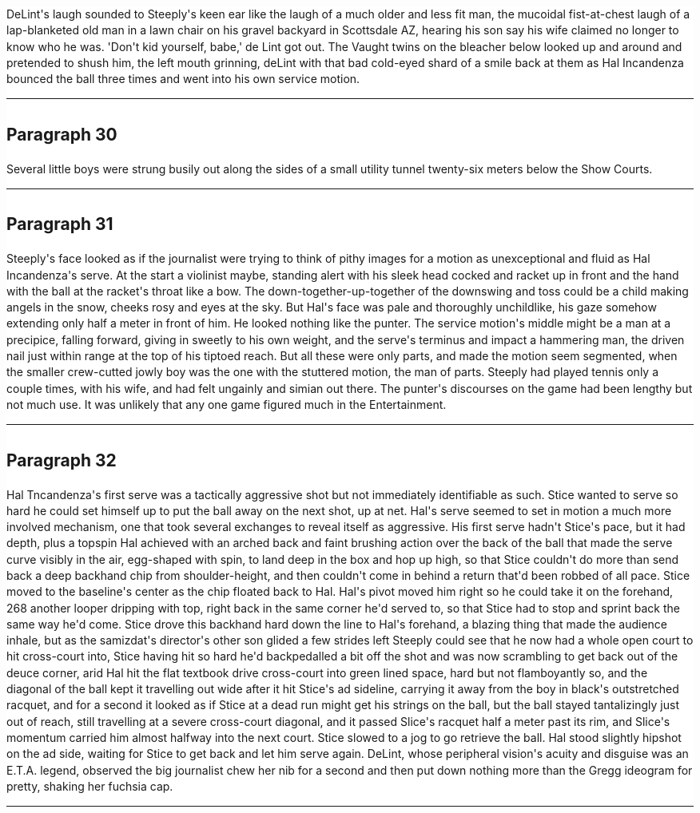 DeLint's laugh sounded to Steeply's keen ear like the laugh of a much older and less fit man, the mucoidal fist-at-chest laugh of a lap-blanketed old man in a lawn chair on his gravel backyard in Scottsdale AZ, hearing his son say his wife claimed no longer to know who he was. 'Don't kid yourself, babe,' de Lint got out. The Vaught twins on the bleacher below looked up and around and pretended to shush him, the left mouth grinning, deLint with that bad cold-eyed shard of a smile back at them as Hal Incandenza bounced the ball three times and went into his own service motion.

---
## Paragraph 30

Several little boys were strung busily out along the sides of a small utility tunnel twenty-six meters below the Show Courts.

---
## Paragraph 31

Steeply's face looked as if the journalist were trying to think of pithy images for a motion as unexceptional and fluid as Hal Incandenza's serve. At the start a violinist maybe, standing alert with his sleek head cocked and racket up in front and the hand with the ball at the racket's throat like a bow. The down-together-up-together of the downswing and toss could be a child making angels in the snow, cheeks rosy and eyes at the sky. But Hal's face was pale and thoroughly unchildlike, his gaze somehow extending only half a meter in front of him. He looked nothing like the punter. The service motion's middle might be a man at a precipice, falling forward, giving in sweetly to his own weight, and the serve's terminus and impact a hammering man, the driven nail just within range at the top of his tiptoed reach. But all these were only parts, and made the motion seem segmented, when the smaller crew-cutted jowly boy was the one with the stuttered motion, the man of parts. Steeply had played tennis only a couple times, with his wife, and had felt ungainly and simian out there. The punter's discourses on the game had been lengthy but not much use. It was unlikely that any one game figured much in the Entertainment.

---
## Paragraph 32

Hal Tncandenza's first serve was a tactically aggressive shot but not immediately identifiable as such. Stice wanted to serve so hard he could set himself up to put the ball away on the next shot, up at net. Hal's serve seemed to set in motion a much more involved mechanism, one that took several exchanges to reveal itself as aggressive. His first serve hadn't Stice's pace, but it had depth, plus a topspin Hal achieved with an arched back and faint brushing action over the back of the ball that made the serve curve visibly in the air, egg-shaped with spin, to land deep in the box and hop up high, so that Stice couldn't do more than send back a deep backhand chip from shoulder-height, and then couldn't come in behind a return that'd been robbed of all pace. Stice moved to the baseline's center as the chip floated back to Hal. Hal's pivot moved him right so he could take it on the forehand, 268 another looper dripping with top, right back in the same corner he'd served to, so that Stice had to stop and sprint back the same way he'd come. Stice drove this backhand hard down the line to Hal's forehand, a blazing thing that made the audience inhale, but as the samizdat's director's other son glided a few strides left Steeply could see that he now had a whole open court to hit cross-court into, Stice having hit so hard he'd backpedalled a bit off the shot and was now scrambling to get back out of the deuce corner, arid Hal hit the flat textbook drive cross-court into green lined space, hard but not flamboyantly so, and the diagonal of the ball kept it travelling out wide after it hit Stice's ad sideline, carrying it away from the boy in black's outstretched racquet, and for a second it looked as if Stice at a dead run might get his strings on the ball, but the ball stayed tantalizingly just out of reach, still travelling at a severe cross-court diagonal, and it passed Slice's racquet half a meter past its rim, and Slice's momentum carried him almost halfway into the next court. Stice slowed to a jog to go retrieve the ball. Hal stood slightly hipshot on the ad side, waiting for Stice to get back and let him serve again. DeLint, whose peripheral vision's acuity and disguise was an E.T.A. legend, observed the big journalist chew her nib for a second and then put down nothing more than the Gregg ideogram for pretty, shaking her fuchsia cap.

---